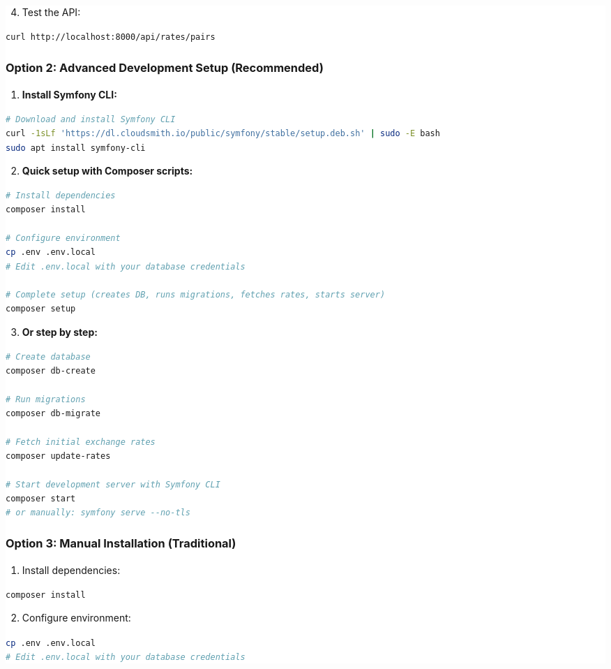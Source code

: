 4. Test the API:

```bash
curl http://localhost:8000/api/rates/pairs
```

### Option 2: Advanced Development Setup (Recommended)

1. **Install Symfony CLI:**

```bash
# Download and install Symfony CLI
curl -1sLf 'https://dl.cloudsmith.io/public/symfony/stable/setup.deb.sh' | sudo -E bash
sudo apt install symfony-cli
```

2. **Quick setup with Composer scripts:**

```bash
# Install dependencies
composer install

# Configure environment
cp .env .env.local
# Edit .env.local with your database credentials

# Complete setup (creates DB, runs migrations, fetches rates, starts server)
composer setup
```

3. **Or step by step:**

```bash
# Create database
composer db-create

# Run migrations
composer db-migrate

# Fetch initial exchange rates
composer update-rates

# Start development server with Symfony CLI
composer start
# or manually: symfony serve --no-tls
```

### Option 3: Manual Installation (Traditional)

1. Install dependencies:

```bash
composer install
```

2. Configure environment:

```bash
cp .env .env.local
# Edit .env.local with your database credentials
```
